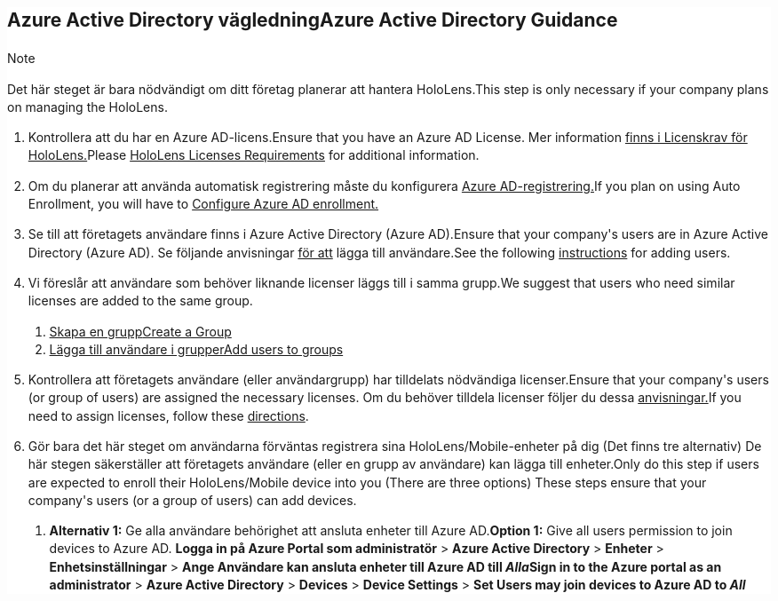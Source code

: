 ## <a name="azure-active-directory-guidance"></a><span data-ttu-id="d86d3-140">Azure Active Directory vägledning</span><span class="sxs-lookup"><span data-stu-id="d86d3-140">Azure Active Directory Guidance</span></span>

> [!NOTE]
> <span data-ttu-id="d86d3-141">Det här steget är bara nödvändigt om ditt företag planerar att hantera HoloLens.</span><span class="sxs-lookup"><span data-stu-id="d86d3-141">This step is only necessary if your company plans on managing the HoloLens.</span></span>

1. <span data-ttu-id="d86d3-142">Kontrollera att du har en Azure AD-licens.</span><span class="sxs-lookup"><span data-stu-id="d86d3-142">Ensure that you have an Azure AD License.</span></span>
<span data-ttu-id="d86d3-143">Mer information [finns i Licenskrav för HoloLens.](hololens-licenses-requirements.md)</span><span class="sxs-lookup"><span data-stu-id="d86d3-143">Please [HoloLens Licenses Requirements](hololens-licenses-requirements.md) for additional information.</span></span>

1. <span data-ttu-id="d86d3-144">Om du planerar att använda automatisk registrering måste du konfigurera [Azure AD-registrering.](https://docs.microsoft.com/intune/deploy-use/.set-up-windows-device-management-with-microsoft-intune#azure-active-directory-enrollment)</span><span class="sxs-lookup"><span data-stu-id="d86d3-144">If you plan on using Auto Enrollment, you will have to [Configure Azure AD enrollment.](https://docs.microsoft.com/intune/deploy-use/.set-up-windows-device-management-with-microsoft-intune#azure-active-directory-enrollment)</span></span>

1. <span data-ttu-id="d86d3-145">Se till att företagets användare finns i Azure Active Directory (Azure AD).</span><span class="sxs-lookup"><span data-stu-id="d86d3-145">Ensure that your company's users are in Azure Active Directory (Azure AD).</span></span>
<span data-ttu-id="d86d3-146">Se följande anvisningar [för att](https://docs.microsoft.com/azure/active-directory/fundamentals/add-users-azure-active-directory) lägga till användare.</span><span class="sxs-lookup"><span data-stu-id="d86d3-146">See the following [instructions](https://docs.microsoft.com/azure/active-directory/fundamentals/add-users-azure-active-directory) for adding users.</span></span>

1. <span data-ttu-id="d86d3-147">Vi föreslår att användare som behöver liknande licenser läggs till i samma grupp.</span><span class="sxs-lookup"><span data-stu-id="d86d3-147">We suggest that users who need similar licenses are added to the same group.</span></span>
    1. [<span data-ttu-id="d86d3-148">Skapa en grupp</span><span class="sxs-lookup"><span data-stu-id="d86d3-148">Create a Group</span></span>](https://docs.microsoft.com/azure/active-directory/fundamentals/active-directory-groups-create-azure-portal)
    1. [<span data-ttu-id="d86d3-149">Lägga till användare i grupper</span><span class="sxs-lookup"><span data-stu-id="d86d3-149">Add users to groups</span></span>](https://docs.microsoft.com/azure/active-directory/fundamentals/active-directory-groups-members-azure-portal)

1. <span data-ttu-id="d86d3-150">Kontrollera att företagets användare (eller användargrupp) har tilldelats nödvändiga licenser.</span><span class="sxs-lookup"><span data-stu-id="d86d3-150">Ensure that your company's users (or group of users) are assigned the necessary licenses.</span></span>
<span data-ttu-id="d86d3-151">Om du behöver tilldela licenser följer du dessa [anvisningar.](https://docs.microsoft.com/azure/active-directory/fundamentals/license-users-groups)</span><span class="sxs-lookup"><span data-stu-id="d86d3-151">If you need to assign licenses, follow these [directions](https://docs.microsoft.com/azure/active-directory/fundamentals/license-users-groups).</span></span>

1. <span data-ttu-id="d86d3-152">Gör bara det här steget om användarna förväntas registrera sina HoloLens/Mobile-enheter på dig (Det finns tre alternativ) De här stegen säkerställer att företagets användare (eller en grupp av användare) kan lägga till enheter.</span><span class="sxs-lookup"><span data-stu-id="d86d3-152">Only do this step if users are expected to enroll their HoloLens/Mobile device into you (There are three options) These steps ensure that your company's users (or a group of users) can add devices.</span></span>
    1. <span data-ttu-id="d86d3-153">**Alternativ 1:** Ge alla användare behörighet att ansluta enheter till Azure AD.</span><span class="sxs-lookup"><span data-stu-id="d86d3-153">**Option 1:** Give all users permission to join devices to Azure AD.</span></span>
<span data-ttu-id="d86d3-154">**Logga in på Azure Portal som administratör**  >  **Azure Active Directory**  >  **Enheter**  >  **Enhetsinställningar**  >
 **Ange Användare kan ansluta enheter till Azure AD till *Alla***</span><span class="sxs-lookup"><span data-stu-id="d86d3-154">**Sign in to the Azure portal as an administrator** > **Azure Active Directory** > **Devices** > **Device Settings** >
**Set Users may join devices to Azure AD to *All***</span></span>
